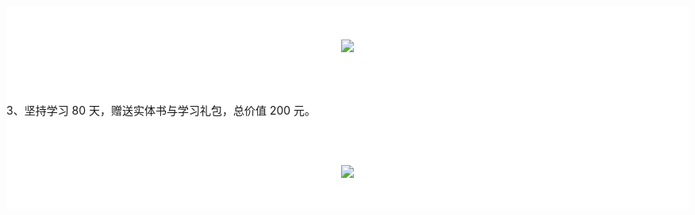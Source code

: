 <p style='white-space: normal;max-width: 100%;min-height: 1em;color: rgb(51, 51, 51);font-family: -apple-system-font, system-ui, "Helvetica Neue", "PingFang SC", "Hiragino Sans GB", "Microsoft YaHei UI", "Microsoft YaHei", Arial, sans-serif;font-size: 17px;font-variant-ligatures: normal;letter-spacing: 0.544px;orphans: 2;text-align: justify;widows: 2;background-color: rgb(255, 255, 255);box-sizing: border-box !important;overflow-wrap: break-word !important;'>
<span style="max-width: 100%;box-sizing: border-box !important;overflow-wrap: break-word !important;">
<strong style="max-width: 100%;box-sizing: border-box !important;overflow-wrap: break-word !important;">
<br style="max-width: 100%;box-sizing: border-box !important;overflow-wrap: break-word !important;"/>
</strong>
</span>
</p>
<p style="text-align: center;">
<img class="" data-copyright="0" data-cropselx1="0" data-cropselx2="558" data-cropsely1="0" data-cropsely2="455" data-ratio="0.5794392523364486" data-s="300,640" data-src="" data-type="jpeg" data-w="749" src="{{ '/img/ow5rEn8QGlHiaAf9tfb9k1NCbP2BiaEoGe3A98ib9Xvf0vPIiaxytEW0qJIDDQ0Fb8XjScFyZmpIMicpSWkp91sZTsQ.jpeg' | prepend: site.img | replace: '//','/' }}" style="width: 558px;height: auto !important;"/>
</p>
<p style='white-space: normal;max-width: 100%;min-height: 1em;color: rgb(51, 51, 51);font-family: -apple-system-font, system-ui, "Helvetica Neue", "PingFang SC", "Hiragino Sans GB", "Microsoft YaHei UI", "Microsoft YaHei", Arial, sans-serif;font-size: 17px;font-variant-ligatures: normal;letter-spacing: 0.544px;orphans: 2;text-align: justify;widows: 2;background-color: rgb(255, 255, 255);box-sizing: border-box !important;overflow-wrap: break-word !important;'>
<span style="max-width: 100%;box-sizing: border-box !important;overflow-wrap: break-word !important;">
<br style="max-width: 100%;box-sizing: border-box !important;overflow-wrap: break-word !important;"/>
</span>
</p>
<p style="text-align: justify;">
         3、坚持学习 80 天，赠送实体书与学习礼包，总价值 200 元。
         <span style="max-width: 100%;clear: both;min-height: 1em;letter-spacing: 0.544px;box-sizing: border-box !important;overflow-wrap: break-word !important;">
</span>
</p>
<p style='white-space: normal;max-width: 100%;min-height: 1em;color: rgb(51, 51, 51);font-family: -apple-system-font, system-ui, "Helvetica Neue", "PingFang SC", "Hiragino Sans GB", "Microsoft YaHei UI", "Microsoft YaHei", Arial, sans-serif;font-size: 17px;font-variant-ligatures: normal;letter-spacing: 0.544px;orphans: 2;text-align: justify;widows: 2;background-color: rgb(255, 255, 255);box-sizing: border-box !important;overflow-wrap: break-word !important;'>
<span style="max-width: 100%;box-sizing: border-box !important;overflow-wrap: break-word !important;">
<strong style="max-width: 100%;box-sizing: border-box !important;overflow-wrap: break-word !important;">
<span style="max-width: 100%;clear: both;min-height: 1em;letter-spacing: 0.544px;box-sizing: border-box !important;overflow-wrap: break-word !important;">
<br style="max-width: 100%;box-sizing: border-box !important;overflow-wrap: break-word !important;"/>
</span>
</strong>
</span>
</p>
<p style="text-align: center;">
<img class="" data-croporisrc="https://mmbiz.qpic.cn/mmbiz_png/ow5rEn8QGlHiaAf9tfb9k1NCbP2BiaEoGeIzkB32NvboicuWBjWWZyhrxM3I6j9tS7cfzLKOM5h5saia7Fc3mkbscQ/0?wx_fmt=png" data-cropx1="0" data-cropx2="750" data-cropy1="184.13978494623652" data-cropy2="682.795698924731" data-ratio="0.664" data-s="300,640" data-src="" data-type="jpeg" data-w="750" src="{{ '/img/ow5rEn8QGlHiaAf9tfb9k1NCbP2BiaEoGeQu7eedmyicRLZvquiclicpJ6Gnw2bgEdgKMF6v8ZUWzwhRtRr2Zlhwm9g.jpeg' | prepend: site.img | replace: '//','/' }}" style="width: 558px;height: auto !important;"/>
</p>
<p style='white-space: normal;max-width: 100%;min-height: 1em;color: rgb(51, 51, 51);font-family: -apple-system-font, system-ui, "Helvetica Neue", "PingFang SC", "Hiragino Sans GB", "Microsoft YaHei UI", "Microsoft YaHei", Arial, sans-serif;font-size: 17px;font-variant-ligatures: normal;letter-spacing: 0.544px;orphans: 2;text-align: justify;widows: 2;background-color: rgb(255, 255, 255);box-sizing: border-box !important;overflow-wrap: break-word !important;'>
<span style="max-width: 100%;box-sizing: border-box !important;overflow-wrap: break-word !important;">